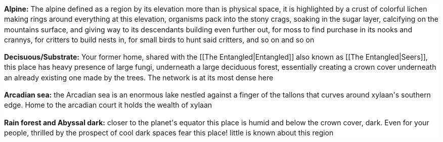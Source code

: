 **Alpine:** The alpine defined as a region by its elevation more than is physical space, it is highlighted by a crust of colorful lichen making rings around everything at this elevation, organisms pack into the stony crags, soaking in the sugar layer, calcifying on the mountains surface, and giving way to its descendants building  even further out, for moss to find purchase in its nooks and crannys, for critters to build nests in, for small birds to hunt said critters, and so on and so on 

**Decisuous/Substrate:** Your former home, shared with the [[The Entangled|Entangled]] also known as [[The Entangled|Seers]],  this place has heavy presence of large fungi, underneath a large deciduous forest, essentially creating a crown cover underneath an already existing one made by the trees. The network is at its most dense here

**Arcadian sea:** the Arcadian sea is an enormous lake nestled against a finger of the tallons that curves around xylaan's southern edge. Home to the arcadian court it holds the wealth of xylaan

**Rain forest and Abyssal dark:** closer to the planet's equator this place is humid and below the crown cover, dark. Even for your people, thrilled by the prospect of cool dark spaces fear this place! little is known about this region


